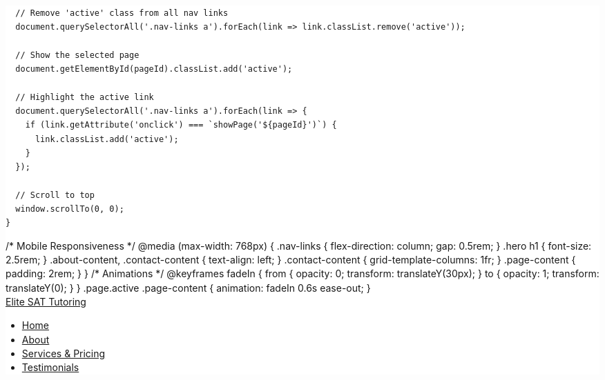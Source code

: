       // Remove 'active' class from all nav links
      document.querySelectorAll('.nav-links a').forEach(link => link.classList.remove('active'));

      // Show the selected page
      document.getElementById(pageId).classList.add('active');

      // Highlight the active link
      document.querySelectorAll('.nav-links a').forEach(link => {
        if (link.getAttribute('onclick') === `showPage('${pageId}')`) {
          link.classList.add('active');
        }
      });

      // Scroll to top
      window.scrollTo(0, 0);
    }
  </script>
</body>
</html>
        /* Mobile Responsiveness */
        @media (max-width: 768px) {
            .nav-links {
                flex-direction: column;
                gap: 0.5rem;
            }
            .hero h1 {
                font-size: 2.5rem;
            }
            .about-content,
            .contact-content {
                text-align: left;
            }
            .contact-content {
                grid-template-columns: 1fr;
            }
            .page-content {
                padding: 2rem;
            }
        }
        /* Animations */
        @keyframes fadeIn {
            from {
                opacity: 0;
                transform: translateY(30px);
            }
            to {
                opacity: 1;
                transform: translateY(0);
            }
        }
        .page.active .page-content {
            animation: fadeIn 0.6s ease-out;
        }
    </style>
</head>
<body>
    <!-- Navigation -->
    <nav>
        <div class="container">
            <a href="#" class="logo">Elite SAT Tutoring</a>
            <ul class="nav-links">
                <li><a href="#" onclick="showPage('home')">Home</a></li>
                <li><a href="#" onclick="showPage('about')">About</a></li>
                <li><a href="#" onclick="showPage('services')">Services & Pricing</a></li>
                <li><a href="#" onclick="showPage('testimonials')">Testimonials</a></li>